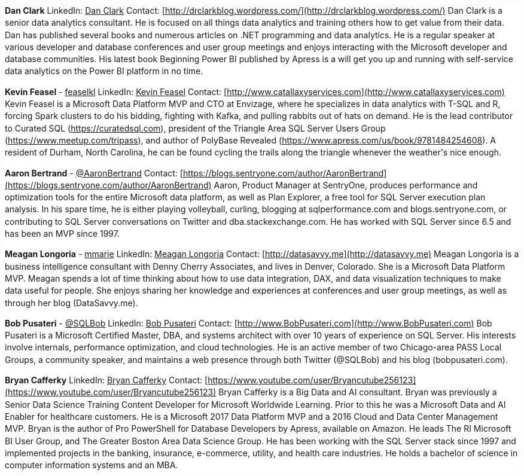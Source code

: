  
**Dan Clark** 
LinkedIn: [Dan Clark](http://www.linkedin.com/in/dxclark/)
Contact: [http://drclarkblog.wordpress.com/](http://drclarkblog.wordpress.com/)
Dan Clark is a senior data analytics consultant. He is focused on all things data analytics and training others how to get value from their data. Dan has published several books and numerous articles on .NET programming and data analytics. He is a regular speaker at various developer and database conferences and user group meetings and enjoys interacting with the Microsoft developer and database communities. His latest book Beginning Power BI published by Apress is a will get you up and running with self-service data analytics on the Power BI platform in no time.
 
**Kevin Feasel**  - [feaselkl](https://www.twitter.com/feaselkl)
LinkedIn: [Kevin Feasel](https://www.linkedin.com/pub/kevin-feasel/7/716/504)
Contact: [http://www.catallaxyservices.com](http://www.catallaxyservices.com)
Kevin Feasel is a Microsoft Data Platform MVP and CTO at Envizage, where he specializes in data analytics with T-SQL and R, forcing Spark clusters to do his bidding, fighting with Kafka, and pulling rabbits out of hats on demand. He is the lead contributor to Curated SQL (https://curatedsql.com), president of the Triangle Area SQL Server Users Group (https://www.meetup.com/tripass), and author of PolyBase Revealed (https://www.apress.com/us/book/9781484254608). A resident of Durham, North Carolina, he can be found cycling the trails along the triangle whenever the weather's nice enough.
 
**Aaron Bertrand**  - [@AaronBertrand](https://www.twitter.com/@AaronBertrand)
Contact: [https://blogs.sentryone.com/author/AaronBertrand](https://blogs.sentryone.com/author/AaronBertrand)
Aaron, Product Manager at SentryOne, produces performance and optimization tools for the entire Microsoft data platform, as well as Plan Explorer, a free tool for SQL Server execution plan analysis. In his spare time, he is either playing volleyball, curling, blogging at sqlperformance.com and blogs.sentryone.com, or contributing to SQL Server conversations on Twitter and dba.stackexchange.com. He has worked with SQL Server since 6.5 and has been an MVP since 1997.
 
**Meagan Longoria**  - [mmarie](https://www.twitter.com/mmarie)
LinkedIn: [Meagan Longoria](http://www.linkedin.com/in/meaganlongoria/)
Contact: [http://datasavvy.me](http://datasavvy.me)
Meagan Longoria is a business intelligence consultant with Denny Cherry  Associates, and lives in Denver, Colorado. She is a Microsoft Data Platform MVP. Meagan spends a lot of time thinking about how to use data integration, DAX, and data visualization techniques to make data useful for people. She enjoys sharing her knowledge and experiences at conferences and user group meetings, as well as through her blog (DataSavvy.me).
 
**Bob Pusateri**  - [@SQLBob](https://www.twitter.com/@SQLBob)
LinkedIn: [Bob Pusateri](http://www.linkedin.com/in/bobpusateri)
Contact: [http://www.BobPusateri.com](http://www.BobPusateri.com)
Bob Pusateri is a Microsoft Certified Master, DBA, and systems architect with over 10 years of experience on SQL Server. His interests involve internals, performance optimization, and cloud technologies. He is an active member of two Chicago-area PASS Local Groups, a community speaker, and maintains a web presence through both Twitter (@SQLBob) and his blog (bobpusateri.com).
 
**Bryan Cafferky** 
LinkedIn: [Bryan Cafferky](https://www.linkedin.com/pub/bryancafferky)
Contact: [https://www.youtube.com/user/Bryancutube256123](https://www.youtube.com/user/Bryancutube256123)
Bryan Cafferky is a Big Data and AI consultant.  Bryan was previously a Senior Data Science Training Content Developer for Microsoft Worldwide Learning. Prior to this he was a Microsoft Data and AI Enabler for healthcare customers. He is a Microsoft 2017 Data Platform MVP and a 2016 Cloud and Data Center Management MVP. Bryan is the author of Pro PowerShell for Database Developers by Apress, available on Amazon. He leads The RI Microsoft BI User Group, and The Greater Boston Area Data Science Group. He has been working with the SQL Server stack since 1997 and implemented projects in the banking, insurance, e-commerce, utility, and health care industries. He holds a bachelor of science in computer information systems and an MBA.
 
